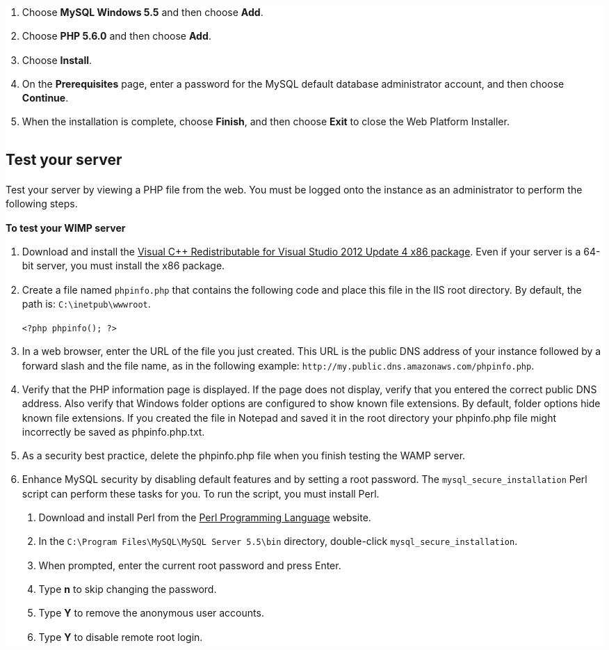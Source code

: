 1. Choose **MySQL Windows 5\.5** and then choose **Add**\.

1. Choose **PHP 5\.6\.0** and then choose **Add**\.

1. Choose **Install**\.

1. On the **Prerequisites** page, enter a password for the MySQL default database administrator account, and then choose **Continue**\.

1. When the installation is complete, choose **Finish**, and then choose **Exit** to close the Web Platform Installer\.

## Test your server<a name="wimp-test-server"></a>

Test your server by viewing a PHP file from the web\. You must be logged onto the instance as an administrator to perform the following steps\. 

**To test your WIMP server**

1. Download and install the [Visual C\+\+ Redistributable for Visual Studio 2012 Update 4 x86 package](http://www.microsoft.com/en-us/download/details.aspx?id=30679)\. Even if your server is a 64\-bit server, you must install the x86 package\.

1. Create a file named `phpinfo.php` that contains the following code and place this file in the IIS root directory\. By default, the path is: `C:\inetpub\wwwroot`\.

   ```
   <?php phpinfo(); ?>
   ```

1. In a web browser, enter the URL of the file you just created\. This URL is the public DNS address of your instance followed by a forward slash and the file name, as in the following example: `http://my.public.dns.amazonaws.com/phpinfo.php`\.

1. Verify that the PHP information page is displayed\. If the page does not display, verify that you entered the correct public DNS address\. Also verify that Windows folder options are configured to show known file extensions\. By default, folder options hide known file extensions\. If you created the file in Notepad and saved it in the root directory your phpinfo\.php file might incorrectly be saved as phpinfo\.php\.txt\.

1. As a security best practice, delete the phpinfo\.php file when you finish testing the WAMP server\.

1. Enhance MySQL security by disabling default features and by setting a root password\. The `mysql_secure_installation` Perl script can perform these tasks for you\. To run the script, you must install Perl\.

   1. Download and install Perl from the [Perl Programming Language](http://www.perl.org/) website\.

   1. In the `C:\Program Files\MySQL\MySQL Server 5.5\bin` directory, double\-click `mysql_secure_installation`\.

   1. When prompted, enter the current root password and press Enter\.

   1. Type **n** to skip changing the password\.

   1. Type **Y** to remove the anonymous user accounts\.

   1. Type **Y** to disable remote root login\.
